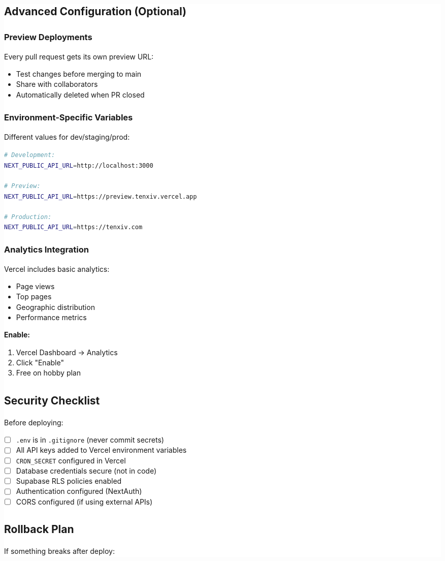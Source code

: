 ## Advanced Configuration (Optional)

### Preview Deployments

Every pull request gets its own preview URL:
- Test changes before merging to main
- Share with collaborators
- Automatically deleted when PR closed

### Environment-Specific Variables

Different values for dev/staging/prod:
```bash
# Development:
NEXT_PUBLIC_API_URL=http://localhost:3000

# Preview:
NEXT_PUBLIC_API_URL=https://preview.tenxiv.vercel.app

# Production:
NEXT_PUBLIC_API_URL=https://tenxiv.com
```

### Analytics Integration

Vercel includes basic analytics:
- Page views
- Top pages
- Geographic distribution
- Performance metrics

**Enable:**
1. Vercel Dashboard → Analytics
2. Click "Enable"
3. Free on hobby plan

## Security Checklist

Before deploying:

- [ ] `.env` is in `.gitignore` (never commit secrets)
- [ ] All API keys added to Vercel environment variables
- [ ] `CRON_SECRET` configured in Vercel
- [ ] Database credentials secure (not in code)
- [ ] Supabase RLS policies enabled
- [ ] Authentication configured (NextAuth)
- [ ] CORS configured (if using external APIs)

## Rollback Plan

If something breaks after deploy:
